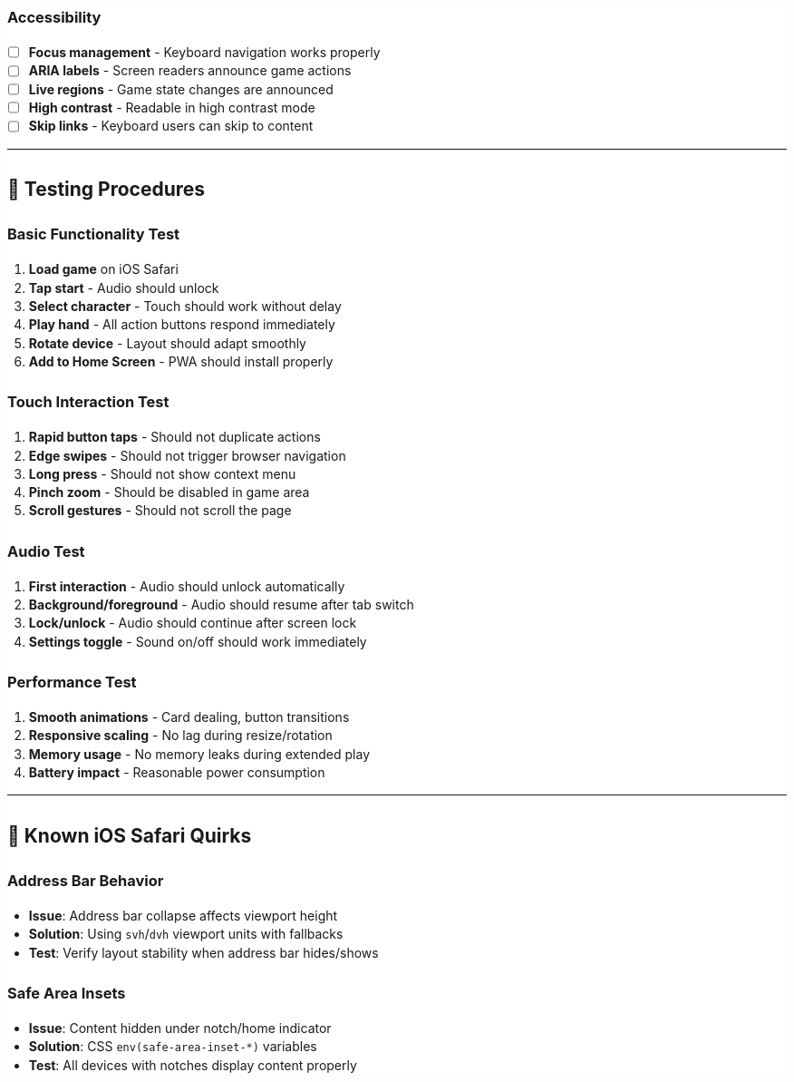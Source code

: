 ### **Accessibility**
- [ ] **Focus management** - Keyboard navigation works properly
- [ ] **ARIA labels** - Screen readers announce game actions
- [ ] **Live regions** - Game state changes are announced
- [ ] **High contrast** - Readable in high contrast mode
- [ ] **Skip links** - Keyboard users can skip to content

---

## 🔧 Testing Procedures

### **Basic Functionality Test**
1. **Load game** on iOS Safari
2. **Tap start** - Audio should unlock
3. **Select character** - Touch should work without delay
4. **Play hand** - All action buttons respond immediately
5. **Rotate device** - Layout should adapt smoothly
6. **Add to Home Screen** - PWA should install properly

### **Touch Interaction Test**
1. **Rapid button taps** - Should not duplicate actions
2. **Edge swipes** - Should not trigger browser navigation
3. **Long press** - Should not show context menu
4. **Pinch zoom** - Should be disabled in game area
5. **Scroll gestures** - Should not scroll the page

### **Audio Test**
1. **First interaction** - Audio should unlock automatically
2. **Background/foreground** - Audio should resume after tab switch
3. **Lock/unlock** - Audio should continue after screen lock
4. **Settings toggle** - Sound on/off should work immediately

### **Performance Test**
1. **Smooth animations** - Card dealing, button transitions
2. **Responsive scaling** - No lag during resize/rotation
3. **Memory usage** - No memory leaks during extended play
4. **Battery impact** - Reasonable power consumption

---

## 🐛 Known iOS Safari Quirks

### **Address Bar Behavior**
- **Issue**: Address bar collapse affects viewport height
- **Solution**: Using `svh`/`dvh` viewport units with fallbacks
- **Test**: Verify layout stability when address bar hides/shows

### **Safe Area Insets**
- **Issue**: Content hidden under notch/home indicator
- **Solution**: CSS `env(safe-area-inset-*)` variables
- **Test**: All devices with notches display content properly
